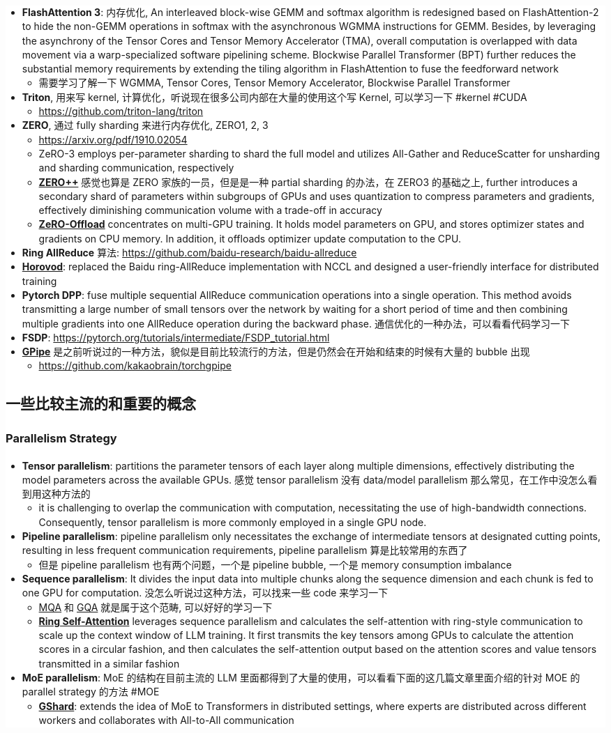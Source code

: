 - **FlashAttention 3**: 内存优化, An interleaved block-wise GEMM and softmax algorithm is redesigned based on FlashAttention-2 to hide the non-GEMM operations in softmax with the asynchronous WGMMA instructions for GEMM. Besides, by leveraging the asynchrony of the Tensor Cores and Tensor Memory Accelerator (TMA), overall computation is overlapped with data movement via a warp-specialized software pipelining scheme. Blockwise Parallel Transformer (BPT) further reduces the substantial memory requirements by extending the tiling algorithm in FlashAttention to fuse the feedforward network
  - 需要学习了解一下 WGMMA, Tensor Cores, Tensor Memory Accelerator, Blockwise Parallel Transformer
- **Triton**, 用来写 kernel, 计算优化，听说现在很多公司内部在大量的使用这个写 Kernel, 可以学习一下 #kernel #CUDA
  - <https://github.com/triton-lang/triton>
- **ZERO**, 通过 fully sharding 来进行内存优化, ZERO1, 2, 3
  - <https://arxiv.org/pdf/1910.02054>
  - ZeRO-3 employs per-parameter sharding to shard the full model and utilizes All-Gather and ReduceScatter for unsharding and sharding communication, respectively
  - [**ZERO++**](https://www.microsoft.com/en-us/research/blog/deepspeed-zero-a-leap-in-speed-for-llm-and-chat-model-training-with-4x-less-communication/) 感觉也算是 ZERO 家族的一员，但是是一种 partial sharding 的办法，在 ZERO3 的基础之上, further introduces a secondary shard of parameters within subgroups of GPUs and uses quantization to compress parameters and gradients, effectively diminishing communication volume with a trade-off in accuracy
  - [**ZeRO-Offload**](https://arxiv.org/pdf/2101.06840) concentrates on multi-GPU training. It holds model parameters on GPU, and stores optimizer states and gradients on CPU memory. In addition, it offloads optimizer update computation to the CPU.
- **Ring AllReduce** 算法: <https://github.com/baidu-research/baidu-allreduce>
- [**Horovod**](https://arxiv.org/pdf/1802.05799): replaced the Baidu ring-AllReduce implementation with NCCL and designed a user-friendly interface for distributed training
- **Pytorch DPP**: fuse multiple sequential AllReduce communication operations into a single operation. This method avoids transmitting a large number of small tensors over the network by waiting for a short period of time and then combining multiple gradients into one AllReduce operation during the backward phase. 通信优化的一种办法，可以看看代码学习一下
- **FSDP**: <https://pytorch.org/tutorials/intermediate/FSDP_tutorial.html>
- [**GPipe**](https://arxiv.org/pdf/1811.06965) 是之前听说过的一种方法，貌似是目前比较流行的方法，但是仍然会在开始和结束的时候有大量的 bubble 出现
  - <https://github.com/kakaobrain/torchgpipe>

## 一些比较主流的和重要的概念

### Parallelism Strategy

- **Tensor parallelism**: partitions the parameter tensors of each layer along multiple dimensions, effectively distributing the model parameters across the available GPUs. 感觉 tensor parallelism 没有 data/model parallelism 那么常见，在工作中没怎么看到用这种方法的
  - it is challenging to overlap the communication with computation, necessitating the use of high-bandwidth connections. Consequently, tensor parallelism is more commonly employed in a single GPU node.
- **Pipeline parallelism**: pipeline parallelism only necessitates the exchange of intermediate tensors at designated cutting points, resulting in less frequent communication requirements, pipeline parallelism 算是比较常用的东西了
  - 但是 pipeline parallelism 也有两个问题，一个是 pipeline bubble, 一个是 memory consumption imbalance
- **Sequence parallelism**: It divides the input data into multiple chunks along the sequence dimension and each chunk is fed to one GPU for computation. 没怎么听说过这种方法，可以找来一些 code 来学习一下
  - [MQA](https://arxiv.org/pdf/1911.02150) 和 [GQA](https://arxiv.org/pdf/2305.13245) 就是属于这个范畴, 可以好好的学习一下
  - [**Ring Self-Attention**](https://arxiv.org/abs/2310.01889) leverages sequence parallelism and calculates the self-attention with ring-style communication to scale up the context window of LLM training. It first transmits the key tensors among GPUs to calculate the attention scores in a circular fashion, and then calculates the self-attention output based on the attention scores and value tensors transmitted in a similar fashion
- **MoE parallelism**: MoE 的结构在目前主流的 LLM 里面都得到了大量的使用，可以看看下面的这几篇文章里面介绍的针对 MOE 的 parallel strategy 的方法 #MOE
  - [**GShard**](https://arxiv.org/abs/2006.16668): extends the idea of MoE to Transformers in distributed settings, where experts are distributed across different workers and collaborates with All-to-All communication